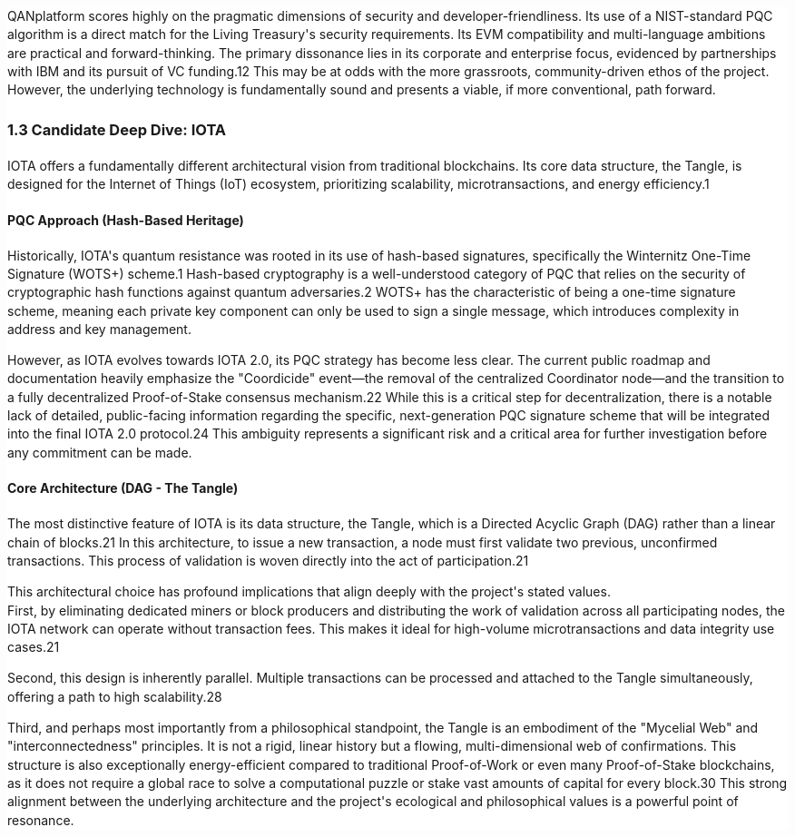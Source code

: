 QANplatform scores highly on the pragmatic dimensions of security and developer-friendliness. Its use of a NIST-standard PQC algorithm is a direct match for the Living Treasury's security requirements. Its EVM compatibility and multi-language ambitions are practical and forward-thinking. The primary dissonance lies in its corporate and enterprise focus, evidenced by partnerships with IBM and its pursuit of VC funding.12 This may be at odds with the more grassroots, community-driven ethos of the project. However, the underlying technology is fundamentally sound and presents a viable, if more conventional, path forward.

### **1.3 Candidate Deep Dive: IOTA**

IOTA offers a fundamentally different architectural vision from traditional blockchains. Its core data structure, the Tangle, is designed for the Internet of Things (IoT) ecosystem, prioritizing scalability, microtransactions, and energy efficiency.1

#### **PQC Approach (Hash-Based Heritage)**

Historically, IOTA's quantum resistance was rooted in its use of hash-based signatures, specifically the Winternitz One-Time Signature (WOTS+) scheme.1 Hash-based cryptography is a well-understood category of PQC that relies on the security of cryptographic hash functions against quantum adversaries.2 WOTS+ has the characteristic of being a one-time signature scheme, meaning each private key component can only be used to sign a single message, which introduces complexity in address and key management.

However, as IOTA evolves towards IOTA 2.0, its PQC strategy has become less clear. The current public roadmap and documentation heavily emphasize the "Coordicide" event—the removal of the centralized Coordinator node—and the transition to a fully decentralized Proof-of-Stake consensus mechanism.22 While this is a critical step for decentralization, there is a notable lack of detailed, public-facing information regarding the specific, next-generation PQC signature scheme that will be integrated into the final IOTA 2.0 protocol.24 This ambiguity represents a significant risk and a critical area for further investigation before any commitment can be made.

#### **Core Architecture (DAG \- The Tangle)**

The most distinctive feature of IOTA is its data structure, the Tangle, which is a Directed Acyclic Graph (DAG) rather than a linear chain of blocks.21 In this architecture, to issue a new transaction, a node must first validate two previous, unconfirmed transactions. This process of validation is woven directly into the act of participation.21

This architectural choice has profound implications that align deeply with the project's stated values.  
First, by eliminating dedicated miners or block producers and distributing the work of validation across all participating nodes, the IOTA network can operate without transaction fees. This makes it ideal for high-volume microtransactions and data integrity use cases.21

Second, this design is inherently parallel. Multiple transactions can be processed and attached to the Tangle simultaneously, offering a path to high scalability.28

Third, and perhaps most importantly from a philosophical standpoint, the Tangle is an embodiment of the "Mycelial Web" and "interconnectedness" principles. It is not a rigid, linear history but a flowing, multi-dimensional web of confirmations. This structure is also exceptionally energy-efficient compared to traditional Proof-of-Work or even many Proof-of-Stake blockchains, as it does not require a global race to solve a computational puzzle or stake vast amounts of capital for every block.30 This strong alignment between the underlying architecture and the project's ecological and philosophical values is a powerful point of resonance.
